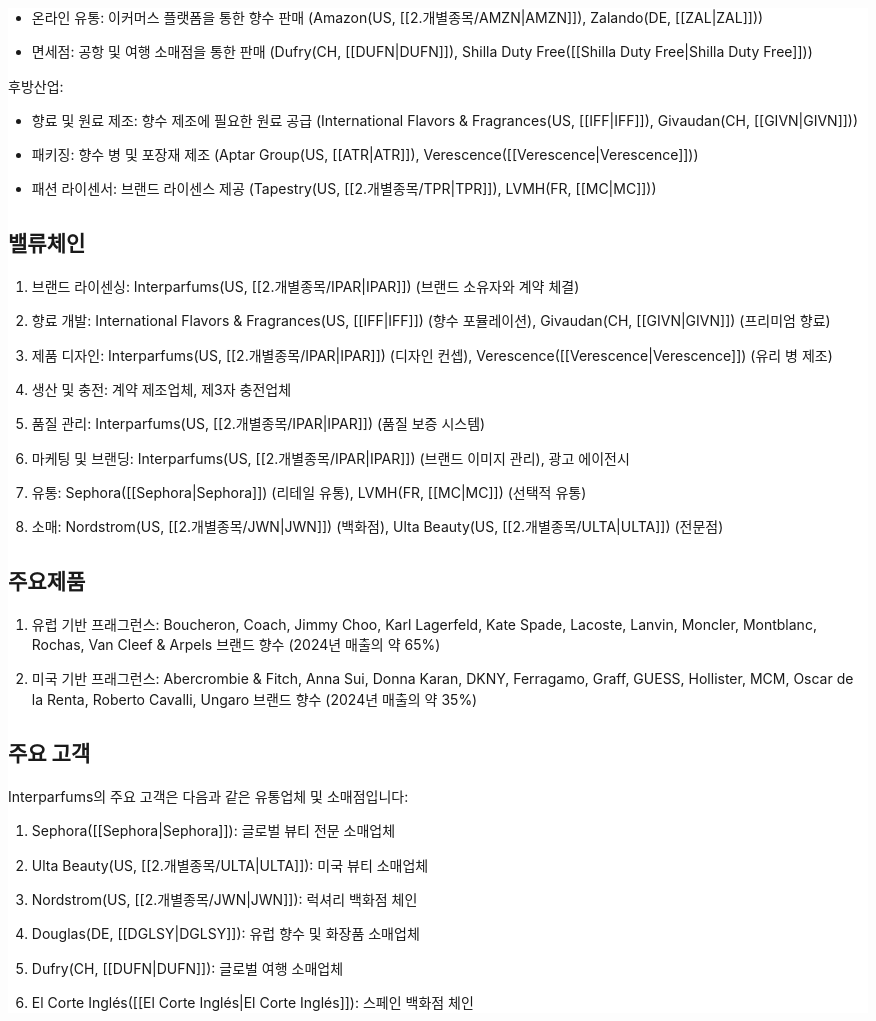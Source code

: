 - 온라인 유통: 이커머스 플랫폼을 통한 향수 판매 (Amazon(US, [[2.개별종목/AMZN\|AMZN]]), Zalando(DE, [[ZAL\|ZAL]]))
    
- 면세점: 공항 및 여행 소매점을 통한 판매 (Dufry(CH, [[DUFN\|DUFN]]), Shilla Duty Free([[Shilla Duty Free\|Shilla Duty Free]]))
    

후방산업:

- 향료 및 원료 제조: 향수 제조에 필요한 원료 공급 (International Flavors & Fragrances(US, [[IFF\|IFF]]), Givaudan(CH, [[GIVN\|GIVN]]))
    
- 패키징: 향수 병 및 포장재 제조 (Aptar Group(US, [[ATR\|ATR]]), Verescence([[Verescence\|Verescence]]))
    
- 패션 라이센서: 브랜드 라이센스 제공 (Tapestry(US, [[2.개별종목/TPR\|TPR]]), LVMH(FR, [[MC\|MC]]))
    

## 밸류체인

1. 브랜드 라이센싱: Interparfums(US, [[2.개별종목/IPAR\|IPAR]]) (브랜드 소유자와 계약 체결)
    
2. 향료 개발: International Flavors & Fragrances(US, [[IFF\|IFF]]) (향수 포뮬레이션), Givaudan(CH, [[GIVN\|GIVN]]) (프리미엄 향료)
    
3. 제품 디자인: Interparfums(US, [[2.개별종목/IPAR\|IPAR]]) (디자인 컨셉), Verescence([[Verescence\|Verescence]]) (유리 병 제조)
    
4. 생산 및 충전: 계약 제조업체, 제3자 충전업체
    
5. 품질 관리: Interparfums(US, [[2.개별종목/IPAR\|IPAR]]) (품질 보증 시스템)
    
6. 마케팅 및 브랜딩: Interparfums(US, [[2.개별종목/IPAR\|IPAR]]) (브랜드 이미지 관리), 광고 에이전시
    
7. 유통: Sephora([[Sephora\|Sephora]]) (리테일 유통), LVMH(FR, [[MC\|MC]]) (선택적 유통)
    
8. 소매: Nordstrom(US, [[2.개별종목/JWN\|JWN]]) (백화점), Ulta Beauty(US, [[2.개별종목/ULTA\|ULTA]]) (전문점)
    

## 주요제품

1. 유럽 기반 프래그런스: Boucheron, Coach, Jimmy Choo, Karl Lagerfeld, Kate Spade, Lacoste, Lanvin, Moncler, Montblanc, Rochas, Van Cleef & Arpels 브랜드 향수 (2024년 매출의 약 65%)
    
2. 미국 기반 프래그런스: Abercrombie & Fitch, Anna Sui, Donna Karan, DKNY, Ferragamo, Graff, GUESS, Hollister, MCM, Oscar de la Renta, Roberto Cavalli, Ungaro 브랜드 향수 (2024년 매출의 약 35%)
    

## 주요 고객

Interparfums의 주요 고객은 다음과 같은 유통업체 및 소매점입니다:

1. Sephora([[Sephora\|Sephora]]): 글로벌 뷰티 전문 소매업체
    
2. Ulta Beauty(US, [[2.개별종목/ULTA\|ULTA]]): 미국 뷰티 소매업체
    
3. Nordstrom(US, [[2.개별종목/JWN\|JWN]]): 럭셔리 백화점 체인
    
4. Douglas(DE, [[DGLSY\|DGLSY]]): 유럽 향수 및 화장품 소매업체
    
5. Dufry(CH, [[DUFN\|DUFN]]): 글로벌 여행 소매업체
    
6. El Corte Inglés([[El Corte Inglés\|El Corte Inglés]]): 스페인 백화점 체인
    